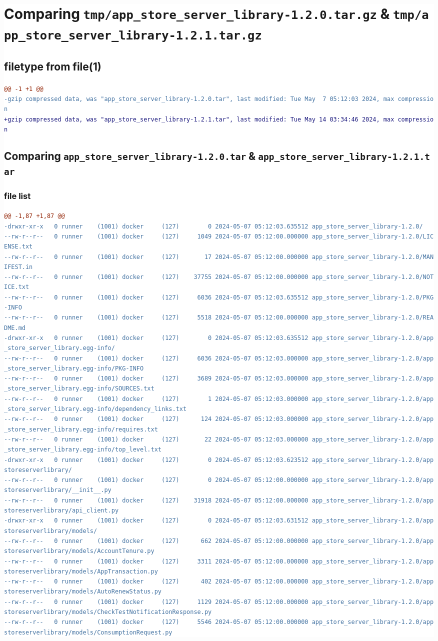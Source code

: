 # Comparing `tmp/app_store_server_library-1.2.0.tar.gz` & `tmp/app_store_server_library-1.2.1.tar.gz`

## filetype from file(1)

```diff
@@ -1 +1 @@
-gzip compressed data, was "app_store_server_library-1.2.0.tar", last modified: Tue May  7 05:12:03 2024, max compression
+gzip compressed data, was "app_store_server_library-1.2.1.tar", last modified: Tue May 14 03:34:46 2024, max compression
```

## Comparing `app_store_server_library-1.2.0.tar` & `app_store_server_library-1.2.1.tar`

### file list

```diff
@@ -1,87 +1,87 @@
-drwxr-xr-x   0 runner    (1001) docker     (127)        0 2024-05-07 05:12:03.635512 app_store_server_library-1.2.0/
--rw-r--r--   0 runner    (1001) docker     (127)     1049 2024-05-07 05:12:00.000000 app_store_server_library-1.2.0/LICENSE.txt
--rw-r--r--   0 runner    (1001) docker     (127)       17 2024-05-07 05:12:00.000000 app_store_server_library-1.2.0/MANIFEST.in
--rw-r--r--   0 runner    (1001) docker     (127)    37755 2024-05-07 05:12:00.000000 app_store_server_library-1.2.0/NOTICE.txt
--rw-r--r--   0 runner    (1001) docker     (127)     6036 2024-05-07 05:12:03.635512 app_store_server_library-1.2.0/PKG-INFO
--rw-r--r--   0 runner    (1001) docker     (127)     5518 2024-05-07 05:12:00.000000 app_store_server_library-1.2.0/README.md
-drwxr-xr-x   0 runner    (1001) docker     (127)        0 2024-05-07 05:12:03.635512 app_store_server_library-1.2.0/app_store_server_library.egg-info/
--rw-r--r--   0 runner    (1001) docker     (127)     6036 2024-05-07 05:12:03.000000 app_store_server_library-1.2.0/app_store_server_library.egg-info/PKG-INFO
--rw-r--r--   0 runner    (1001) docker     (127)     3689 2024-05-07 05:12:03.000000 app_store_server_library-1.2.0/app_store_server_library.egg-info/SOURCES.txt
--rw-r--r--   0 runner    (1001) docker     (127)        1 2024-05-07 05:12:03.000000 app_store_server_library-1.2.0/app_store_server_library.egg-info/dependency_links.txt
--rw-r--r--   0 runner    (1001) docker     (127)      124 2024-05-07 05:12:03.000000 app_store_server_library-1.2.0/app_store_server_library.egg-info/requires.txt
--rw-r--r--   0 runner    (1001) docker     (127)       22 2024-05-07 05:12:03.000000 app_store_server_library-1.2.0/app_store_server_library.egg-info/top_level.txt
-drwxr-xr-x   0 runner    (1001) docker     (127)        0 2024-05-07 05:12:03.623512 app_store_server_library-1.2.0/appstoreserverlibrary/
--rw-r--r--   0 runner    (1001) docker     (127)        0 2024-05-07 05:12:00.000000 app_store_server_library-1.2.0/appstoreserverlibrary/__init__.py
--rw-r--r--   0 runner    (1001) docker     (127)    31918 2024-05-07 05:12:00.000000 app_store_server_library-1.2.0/appstoreserverlibrary/api_client.py
-drwxr-xr-x   0 runner    (1001) docker     (127)        0 2024-05-07 05:12:03.631512 app_store_server_library-1.2.0/appstoreserverlibrary/models/
--rw-r--r--   0 runner    (1001) docker     (127)      662 2024-05-07 05:12:00.000000 app_store_server_library-1.2.0/appstoreserverlibrary/models/AccountTenure.py
--rw-r--r--   0 runner    (1001) docker     (127)     3311 2024-05-07 05:12:00.000000 app_store_server_library-1.2.0/appstoreserverlibrary/models/AppTransaction.py
--rw-r--r--   0 runner    (1001) docker     (127)      402 2024-05-07 05:12:00.000000 app_store_server_library-1.2.0/appstoreserverlibrary/models/AutoRenewStatus.py
--rw-r--r--   0 runner    (1001) docker     (127)     1129 2024-05-07 05:12:00.000000 app_store_server_library-1.2.0/appstoreserverlibrary/models/CheckTestNotificationResponse.py
--rw-r--r--   0 runner    (1001) docker     (127)     5546 2024-05-07 05:12:00.000000 app_store_server_library-1.2.0/appstoreserverlibrary/models/ConsumptionRequest.py
```